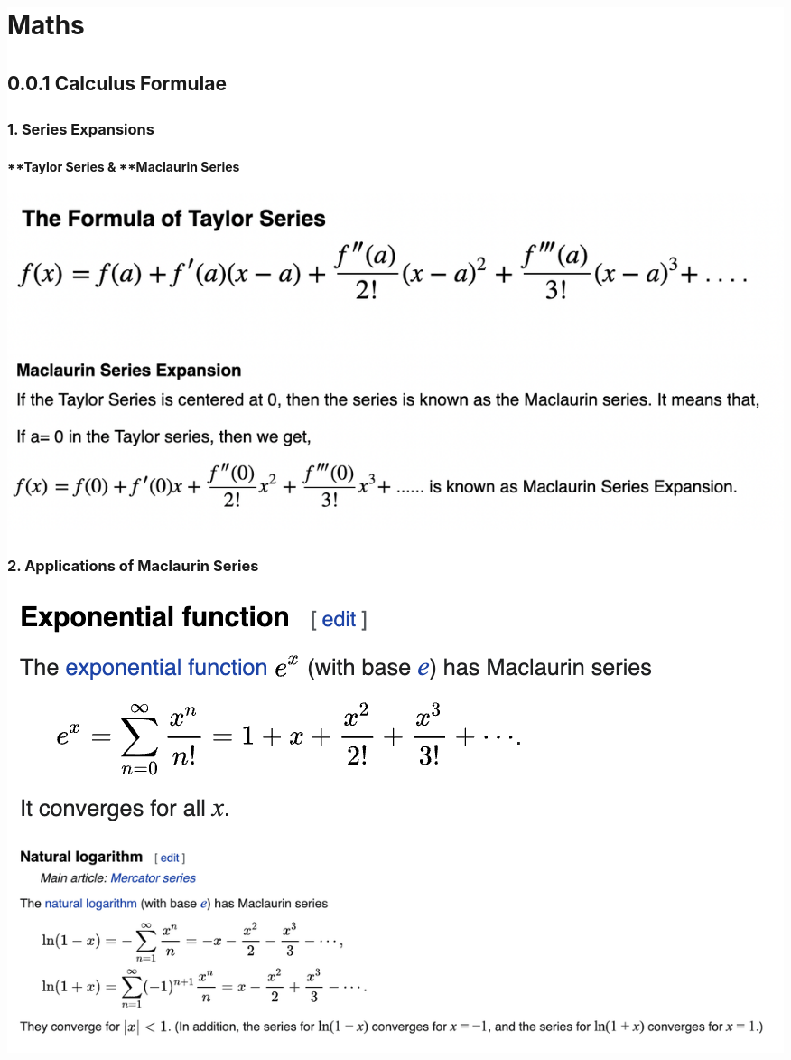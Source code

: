 # Maths

## 0.0.1 Calculus Formulae

### **1. Series Expansions**

#### **Taylor Series & **Maclaurin Series

![](<../../../.gitbook/assets/Screenshot 2021-10-23 at 2.01.20 PM.png>) ![](<../../../.gitbook/assets/Screenshot 2021-10-23 at 2.01.29 PM.png>)

### 2. Applications of Maclaurin Series

![e^x](<../../../.gitbook/assets/Screenshot 2021-10-23 at 2.07.02 PM.png>) ![log(1+x) => to be used for log(x)](<../../../.gitbook/assets/Screenshot 2021-10-23 at 2.07.06 PM (1).png>)
